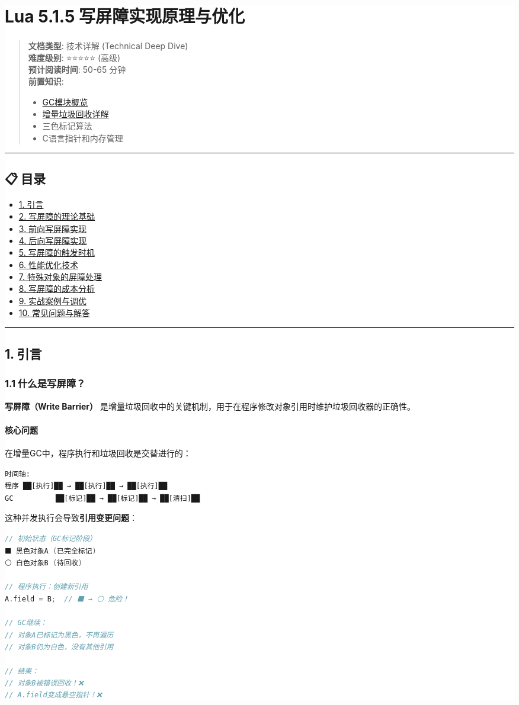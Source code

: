 # Lua 5.1.5 写屏障实现原理与优化

> **文档类型**: 技术详解 (Technical Deep Dive)  
> **难度级别**: ⭐⭐⭐⭐⭐ (高级)  
> **预计阅读时间**: 50-65 分钟  
> **前置知识**: 
> - [GC模块概览](./wiki_gc.md)
> - [增量垃圾回收详解](./incremental_gc.md)
> - 三色标记算法
> - C语言指针和内存管理

---

## 📋 目录

- [1. 引言](#1-引言)
- [2. 写屏障的理论基础](#2-写屏障的理论基础)
- [3. 前向写屏障实现](#3-前向写屏障实现)
- [4. 后向写屏障实现](#4-后向写屏障实现)
- [5. 写屏障的触发时机](#5-写屏障的触发时机)
- [6. 性能优化技术](#6-性能优化技术)
- [7. 特殊对象的屏障处理](#7-特殊对象的屏障处理)
- [8. 写屏障的成本分析](#8-写屏障的成本分析)
- [9. 实战案例与调优](#9-实战案例与调优)
- [10. 常见问题与解答](#10-常见问题与解答)

---

## 1. 引言

### 1.1 什么是写屏障？

**写屏障（Write Barrier）** 是增量垃圾回收中的关键机制，用于在程序修改对象引用时维护垃圾回收器的正确性。

#### 核心问题

在增量GC中，程序执行和垃圾回收是交替进行的：

```
时间轴:
程序 ██[执行]██ → ██[执行]██ → ██[执行]██
GC          ██[标记]██ → ██[标记]██ → ██[清扫]██
```

这种并发执行会导致**引用变更问题**：

```c
// 初始状态（GC标记阶段）
⬛ 黑色对象A (已完全标记)
⚪ 白色对象B (待回收)

// 程序执行：创建新引用
A.field = B;  // ⬛ → ⚪ 危险！

// GC继续：
// 对象A已标记为黑色，不再遍历
// 对象B仍为白色，没有其他引用

// 结果：
// 对象B被错误回收！❌
// A.field变成悬空指针！❌
```
